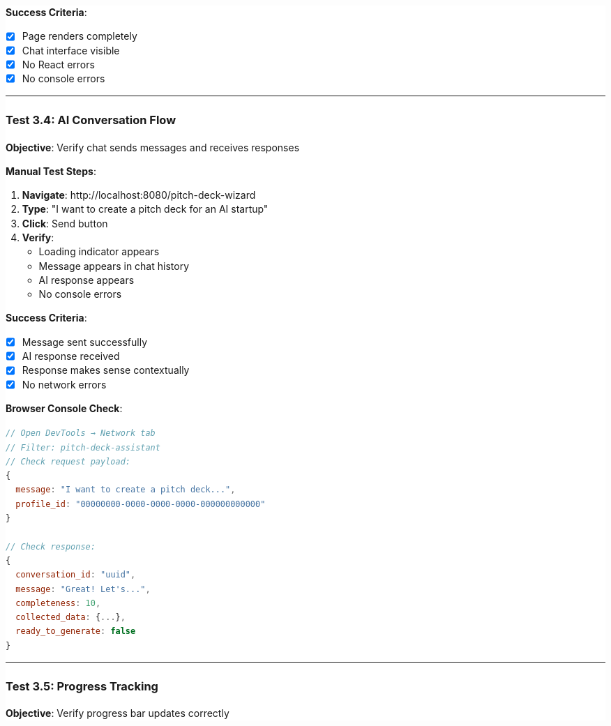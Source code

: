 **Success Criteria**:
- [x] Page renders completely
- [x] Chat interface visible
- [x] No React errors
- [x] No console errors

---

### Test 3.4: AI Conversation Flow

**Objective**: Verify chat sends messages and receives responses

**Manual Test Steps**:
1. **Navigate**: http://localhost:8080/pitch-deck-wizard
2. **Type**: "I want to create a pitch deck for an AI startup"
3. **Click**: Send button
4. **Verify**:
   - Loading indicator appears
   - Message appears in chat history
   - AI response appears
   - No console errors

**Success Criteria**:
- [x] Message sent successfully
- [x] AI response received
- [x] Response makes sense contextually
- [x] No network errors

**Browser Console Check**:
```javascript
// Open DevTools → Network tab
// Filter: pitch-deck-assistant
// Check request payload:
{
  message: "I want to create a pitch deck...",
  profile_id: "00000000-0000-0000-0000-000000000000"
}

// Check response:
{
  conversation_id: "uuid",
  message: "Great! Let's...",
  completeness: 10,
  collected_data: {...},
  ready_to_generate: false
}
```

---

### Test 3.5: Progress Tracking

**Objective**: Verify progress bar updates correctly
